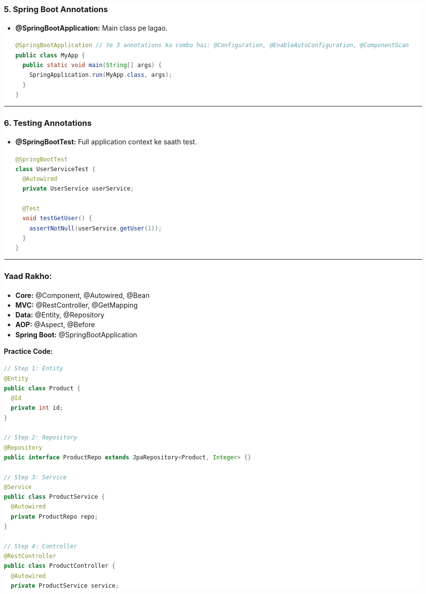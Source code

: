 ### 5. **Spring Boot Annotations**  
- **@SpringBootApplication:** Main class pe lagao.  
  ```java
  @SpringBootApplication // Ye 3 annotations ka combo hai: @Configuration, @EnableAutoConfiguration, @ComponentScan
  public class MyApp {
    public static void main(String[] args) {
      SpringApplication.run(MyApp.class, args);
    }
  }
  ```

---

### 6. **Testing Annotations**  
- **@SpringBootTest:** Full application context ke saath test.  
  ```java
  @SpringBootTest
  class UserServiceTest {
    @Autowired
    private UserService userService;

    @Test
    void testGetUser() {
      assertNotNull(userService.getUser(1));
    }
  }
  ```

---

### **Yaad Rakho:**  
- **Core:** @Component, @Autowired, @Bean  
- **MVC:** @RestController, @GetMapping  
- **Data:** @Entity, @Repository  
- **AOP:** @Aspect, @Before  
- **Spring Boot:** @SpringBootApplication  

**Practice Code:**  
```java
// Step 1: Entity
@Entity
public class Product {
  @Id
  private int id;
}

// Step 2: Repository
@Repository
public interface ProductRepo extends JpaRepository<Product, Integer> {}

// Step 3: Service
@Service
public class ProductService {
  @Autowired
  private ProductRepo repo;
}

// Step 4: Controller
@RestController
public class ProductController {
  @Autowired
  private ProductService service;

```
